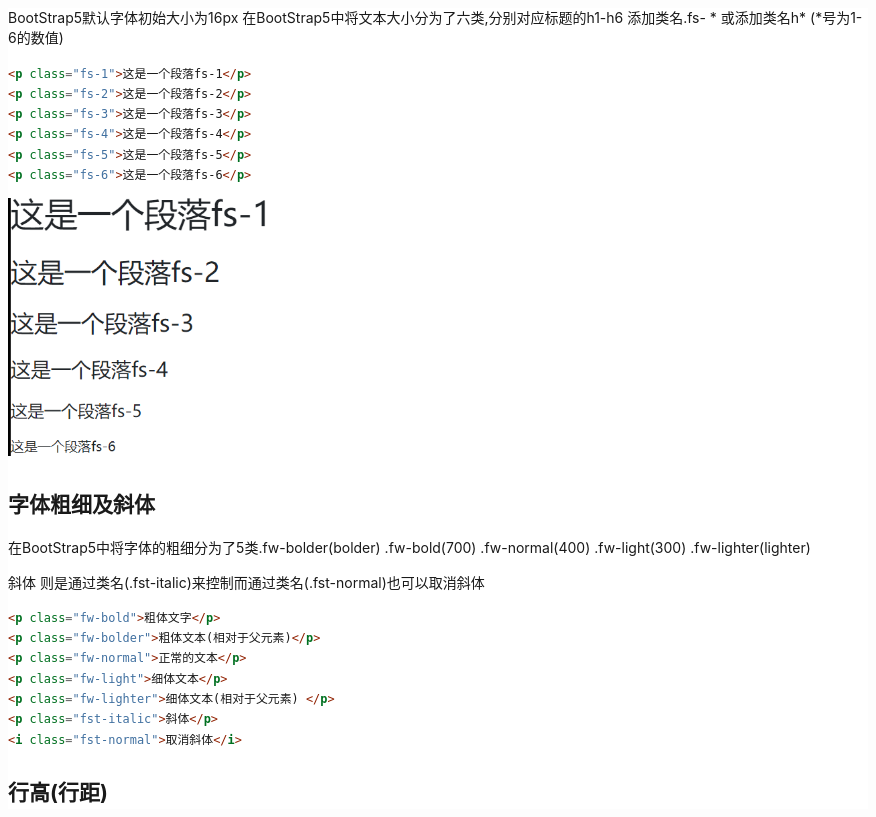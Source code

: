 BootStrap5默认字体初始大小为16px
在BootStrap5中将文本大小分为了六类,分别对应标题的h1-h6
添加类名.fs- * 或添加类名h* (*号为1-6的数值)

```html
<p class="fs-1">这是一个段落fs-1</p>
<p class="fs-2">这是一个段落fs-2</p>
<p class="fs-3">这是一个段落fs-3</p>
<p class="fs-4">这是一个段落fs-4</p>
<p class="fs-5">这是一个段落fs-5</p>
<p class="fs-6">这是一个段落fs-6</p>
```

<img src="Bootstrap5笔记.assets/image-20230919081733871.png" style="zoom:67%;" />

## 字体粗细及斜体

在BootStrap5中将字体的粗细分为了5类.fw-bolder(bolder) .fw-bold(700) .fw-normal(400) .fw-light(300) .fw-lighter(lighter)

斜体 则是通过类名(.fst-italic)来控制而通过类名(.fst-normal)也可以取消斜体

```html
<p class="fw-bold">粗体文字</p>
<p class="fw-bolder">粗体文本(相对于父元素)</p>
<p class="fw-normal">正常的文本</p>
<p class="fw-light">细体文本</p>
<p class="fw-lighter">细体文本(相对于父元素) </p>
<p class="fst-italic">斜体</p>
<i class="fst-normal">取消斜体</i>
```

##  行高(行距)
